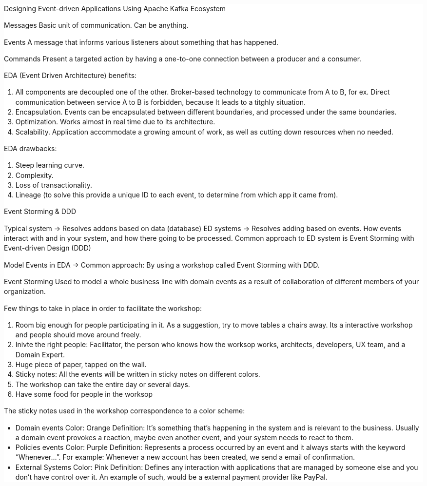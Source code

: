 Designing Event-driven Applications Using Apache Kafka Ecosystem

Messages
Basic unit of communication. Can be anything.

Events
A message that informs various listeners about something that has happened.

Commands
Present a targeted action by having a one-to-one connection between a producer and a consumer.

EDA (Event Driven Architecture) benefits:

1. All components are decoupled one of the other. Broker-based technology to communicate from A to B, for ex. Direct communication between service A to B is forbidden, because It leads to a titghly situation.
2. Encapsulation. Events can be encapsulated between different boundaries, and processed under the same boundaries.
3. Optimization. Works almost in real time due to its architecture.
4. Scalability. Application accommodate a growing amount of work, as well as cutting down resources when no needed.

EDA drawbacks:

1. Steep learning curve.
2. Complexity.
3. Loss of transactionality.
4. Lineage (to solve this provide a unique ID to each event, to determine from which app it came from).

Event Storming & DDD

Typical system -> Resolves addons based on data (database)
ED systems -> Resolves adding based on events. How events interact with and in your system, and how there going to be processed.
Common approach to ED system is Event Storming with Event-driven Design (DDD)

Model Events in EDA
-> Common approach: By using a workshop called Event Storming with DDD.

Event Storming
Used to model a whole business line with domain events as a result of collaboration of different members of your organization.

Few things to take in place in order to facilitate the workshop:

1. Room big enough for people participating in it. As a suggestion, try to move tables a chairs away. Its a interactive workshop and people should move around freely.
2. Inivte the right people: Facilitator, the person who knows how the worksop works, architects, developers, UX team, and a Domain Expert.
3. Huge piece of paper, tapped on the wall.
4. Sticky notes: All the events will be written in sticky notes on different colors.
5. The workshop can take the entire day or several days.
6. Have some food for people in the worksop

The sticky notes used in the workshop correspondence to a color scheme:

- Domain events
  Color: Orange
  Definition: It’s something that’s happening in the system and is relevant to the business. Usually a domain event provokes a reaction, maybe even another event, and your system needs to react to them.
- Policies events
  Color: Purple
  Definition: Represents a process occurred by an event and it always starts with the keyword “Whenever…”. For example: Whenever a new account has been created, we send a email of confirmation.
- External Systems
  Color: Pink
  Definition: Defines any interaction with applications that are managed by someone else and you don’t have control over it. An example of such, would be a external payment provider like PayPal.
